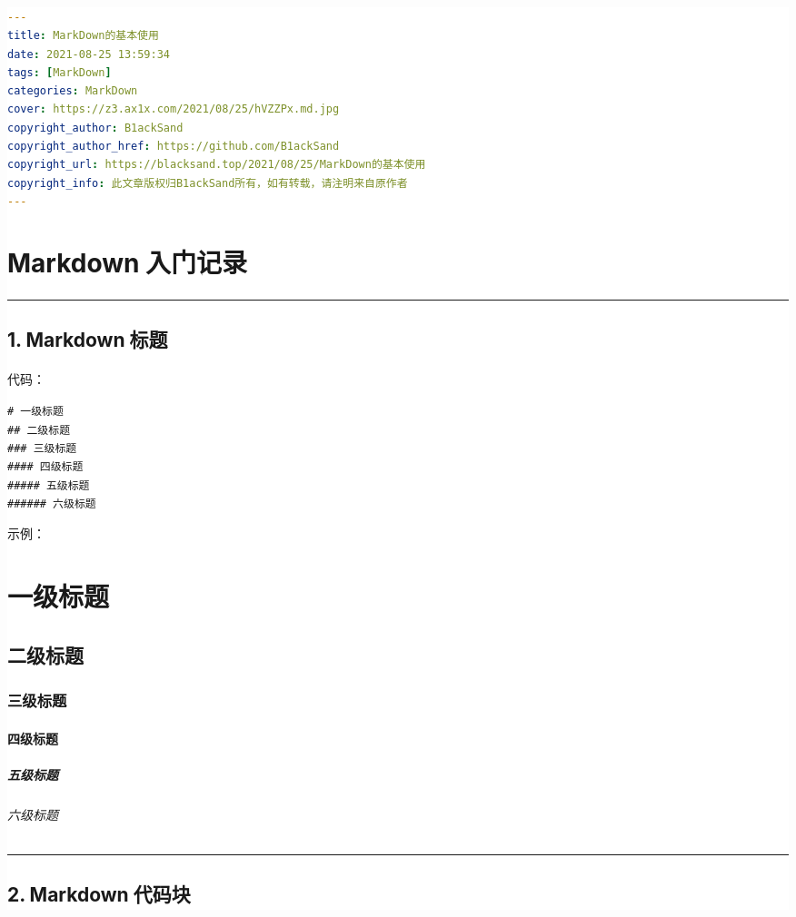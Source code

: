 ```yaml
---
title: MarkDown的基本使用
date: 2021-08-25 13:59:34
tags: [MarkDown]
categories: MarkDown
cover: https://z3.ax1x.com/2021/08/25/hVZZPx.md.jpg
copyright_author: B1ackSand
copyright_author_href: https://github.com/B1ackSand
copyright_url: https://blacksand.top/2021/08/25/MarkDown的基本使用
copyright_info: 此文章版权归B1ackSand所有，如有转载，请注明来自原作者
---
```


 # Markdown 入门记录

****

## 1. Markdown 标题

代码：

```
# 一级标题
## 二级标题
### 三级标题
#### 四级标题
##### 五级标题
###### 六级标题
```



示例：

# 一级标题

## 二级标题

### 三级标题

#### 四级标题

##### 五级标题

###### 六级标题

****

## 2. Markdown 代码块
